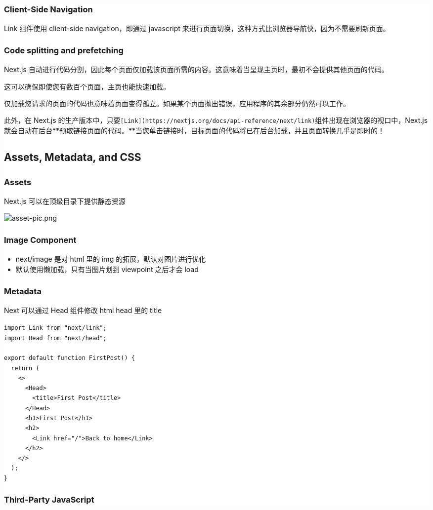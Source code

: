 ### Client-Side Navigation

Link 组件使用 client-side navigation，即通过 javascript 来进行页面切换，这种方式比浏览器导航快，因为不需要刷新页面。

### Code splitting and prefetching

Next.js 自动进行代码分割，因此每个页面仅加载该页面所需的内容。这意味着当呈现主页时，最初不会提供其他页面的代码。

这可以确保即使您有数百个页面，主页也能快速加载。

仅加载您请求的页面的代码也意味着页面变得孤立。如果某个页面抛出错误，应用程序的其余部分仍然可以工作。

此外，在 Next.js 的生产版本中，只要`[Link](https://nextjs.org/docs/api-reference/next/link)`组件出现在浏览器的视口中，Next.js 就会自动在后台**预取链接页面的代码。**当您单击链接时，目标页面的代码将已在后台加载，并且页面转换几乎是即时的！

## Assets, Metadata, and CSS

### Assets

Next.js 可以在顶级目录下提供静态资源

![asset-pic.png](/images/posts/how-to-create-a-blog-app/asset-pic.png)

### Image Component

- next/image 是对 html 里的 img 的拓展，默认对图片进行优化
- 默认使用懒加载，只有当图片划到 viewpoint 之后才会 load

### Metadata

Next 可以通过 Head 组件修改 html head 里的 title

```tsx
import Link from "next/link";
import Head from "next/head";

export default function FirstPost() {
  return (
    <>
      <Head>
        <title>First Post</title>
      </Head>
      <h1>First Post</h1>
      <h2>
        <Link href="/">Back to home</Link>
      </h2>
    </>
  );
}
```

### **Third-Party JavaScript**
